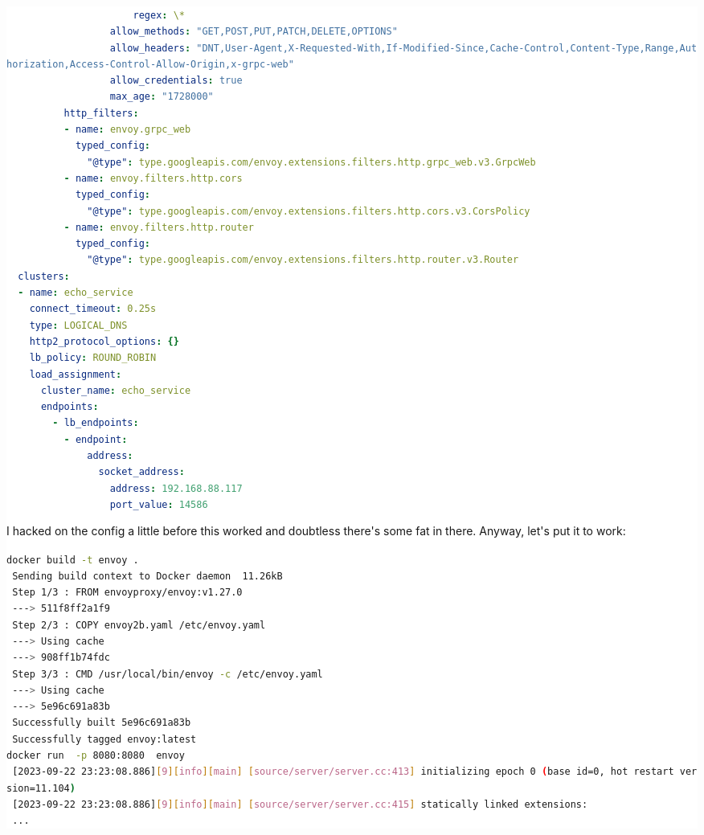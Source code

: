 ```yaml
                      regex: \*
                  allow_methods: "GET,POST,PUT,PATCH,DELETE,OPTIONS"
                  allow_headers: "DNT,User-Agent,X-Requested-With,If-Modified-Since,Cache-Control,Content-Type,Range,Authorization,Access-Control-Allow-Origin,x-grpc-web"
                  allow_credentials: true
                  max_age: "1728000"
          http_filters:
          - name: envoy.grpc_web
            typed_config:
              "@type": type.googleapis.com/envoy.extensions.filters.http.grpc_web.v3.GrpcWeb
          - name: envoy.filters.http.cors
            typed_config:
              "@type": type.googleapis.com/envoy.extensions.filters.http.cors.v3.CorsPolicy
          - name: envoy.filters.http.router
            typed_config:
              "@type": type.googleapis.com/envoy.extensions.filters.http.router.v3.Router
  clusters:
  - name: echo_service
    connect_timeout: 0.25s
    type: LOGICAL_DNS
    http2_protocol_options: {}
    lb_policy: ROUND_ROBIN
    load_assignment:
      cluster_name: echo_service
      endpoints:
        - lb_endpoints:
          - endpoint:
              address:
                socket_address:
                  address: 192.168.88.117
                  port_value: 14586
```

I hacked on the config a little before this worked and doubtless there's some fat in there.
Anyway, let's put it to work:

```bash
docker build -t envoy .
 Sending build context to Docker daemon  11.26kB
 Step 1/3 : FROM envoyproxy/envoy:v1.27.0
 ---> 511f8ff2a1f9
 Step 2/3 : COPY envoy2b.yaml /etc/envoy.yaml
 ---> Using cache
 ---> 908ff1b74fdc
 Step 3/3 : CMD /usr/local/bin/envoy -c /etc/envoy.yaml
 ---> Using cache
 ---> 5e96c691a83b
 Successfully built 5e96c691a83b
 Successfully tagged envoy:latest
docker run  -p 8080:8080  envoy
 [2023-09-22 23:23:08.886][9][info][main] [source/server/server.cc:413] initializing epoch 0 (base id=0, hot restart version=11.104)
 [2023-09-22 23:23:08.886][9][info][main] [source/server/server.cc:415] statically linked extensions:
 ...
```
